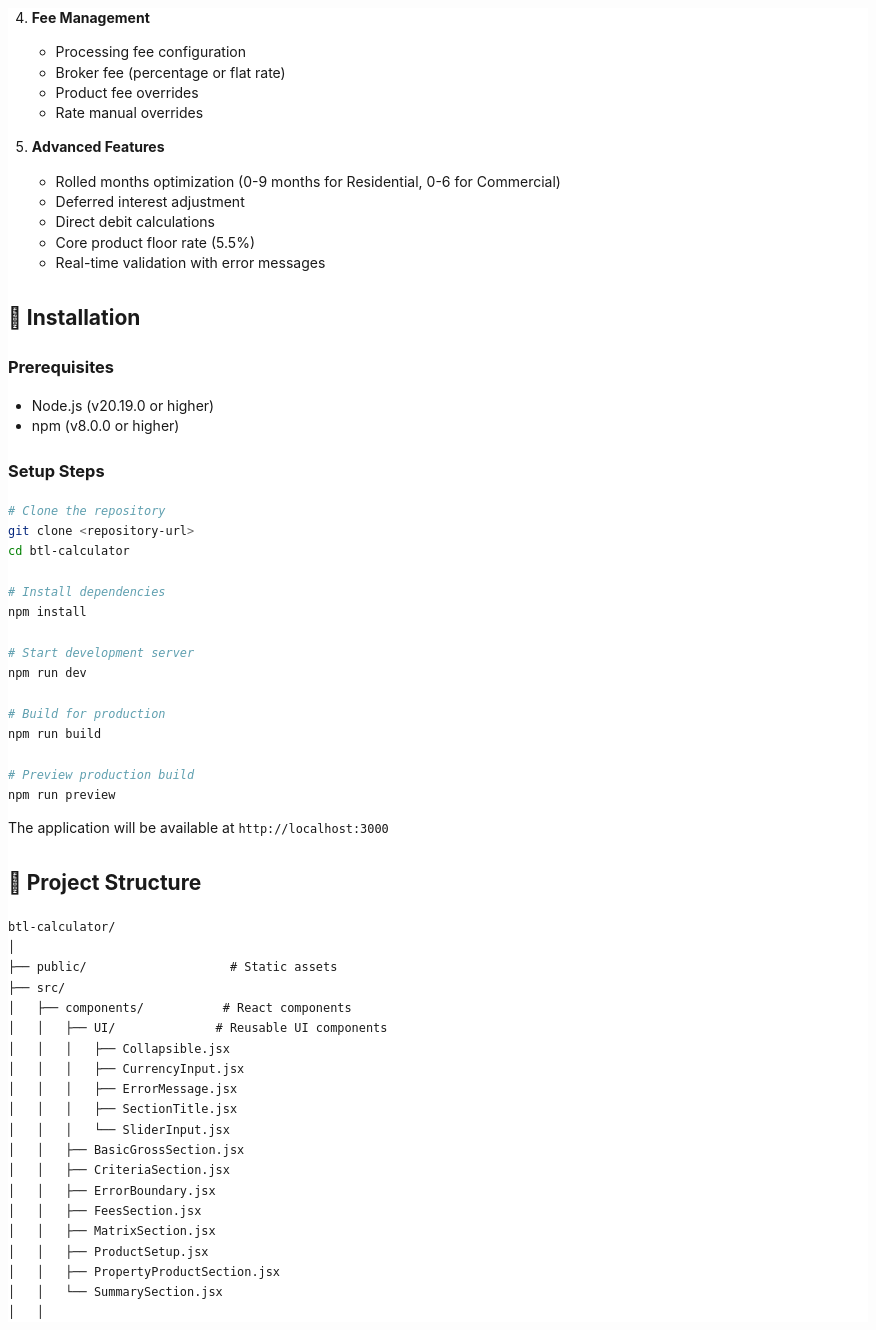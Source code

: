 4. **Fee Management**
   - Processing fee configuration
   - Broker fee (percentage or flat rate)
   - Product fee overrides
   - Rate manual overrides

5. **Advanced Features**
   - Rolled months optimization (0-9 months for Residential, 0-6 for Commercial)
   - Deferred interest adjustment
   - Direct debit calculations
   - Core product floor rate (5.5%)
   - Real-time validation with error messages

## 🚀 Installation

### Prerequisites

- Node.js (v20.19.0 or higher)
- npm (v8.0.0 or higher)

### Setup Steps

```bash
# Clone the repository
git clone <repository-url>
cd btl-calculator

# Install dependencies
npm install

# Start development server
npm run dev

# Build for production
npm run build

# Preview production build
npm run preview
```

The application will be available at `http://localhost:3000`

## 📁 Project Structure

```
btl-calculator/
│
├── public/                    # Static assets
├── src/
│   ├── components/           # React components
│   │   ├── UI/              # Reusable UI components
│   │   │   ├── Collapsible.jsx
│   │   │   ├── CurrencyInput.jsx
│   │   │   ├── ErrorMessage.jsx
│   │   │   ├── SectionTitle.jsx
│   │   │   └── SliderInput.jsx
│   │   ├── BasicGrossSection.jsx
│   │   ├── CriteriaSection.jsx
│   │   ├── ErrorBoundary.jsx
│   │   ├── FeesSection.jsx
│   │   ├── MatrixSection.jsx
│   │   ├── ProductSetup.jsx
│   │   ├── PropertyProductSection.jsx
│   │   └── SummarySection.jsx
│   │
```